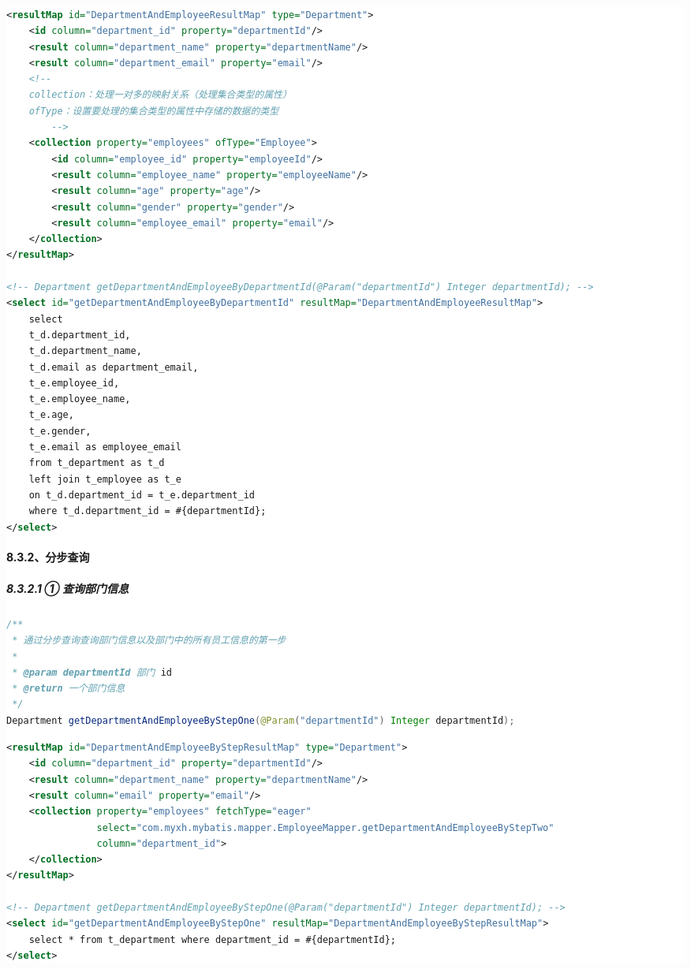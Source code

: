 ```xml
<resultMap id="DepartmentAndEmployeeResultMap" type="Department">
    <id column="department_id" property="departmentId"/>
    <result column="department_name" property="departmentName"/>
    <result column="department_email" property="email"/>
    <!--
    collection：处理一对多的映射关系（处理集合类型的属性）
    ofType：设置要处理的集合类型的属性中存储的数据的类型
        -->
    <collection property="employees" ofType="Employee">
        <id column="employee_id" property="employeeId"/>
        <result column="employee_name" property="employeeName"/>
        <result column="age" property="age"/>
        <result column="gender" property="gender"/>
        <result column="employee_email" property="email"/>
    </collection>
</resultMap>

<!-- Department getDepartmentAndEmployeeByDepartmentId(@Param("departmentId") Integer departmentId); -->
<select id="getDepartmentAndEmployeeByDepartmentId" resultMap="DepartmentAndEmployeeResultMap">
    select
    t_d.department_id,
    t_d.department_name,
    t_d.email as department_email,
    t_e.employee_id,
    t_e.employee_name,
    t_e.age,
    t_e.gender,
    t_e.email as employee_email
    from t_department as t_d
    left join t_employee as t_e
    on t_d.department_id = t_e.department_id
    where t_d.department_id = #{departmentId};
</select>
```

#### 8.3.2、分步查询

##### 8.3.2.1 ① 查询部门信息

```java
/**
 * 通过分步查询查询部门信息以及部门中的所有员工信息的第一步
 *
 * @param departmentId 部门 id
 * @return 一个部门信息
 */
Department getDepartmentAndEmployeeByStepOne(@Param("departmentId") Integer departmentId);
```

```xml
<resultMap id="DepartmentAndEmployeeByStepResultMap" type="Department">
    <id column="department_id" property="departmentId"/>
    <result column="department_name" property="departmentName"/>
    <result column="email" property="email"/>
    <collection property="employees" fetchType="eager"
                select="com.myxh.mybatis.mapper.EmployeeMapper.getDepartmentAndEmployeeByStepTwo"
                column="department_id">
    </collection>
</resultMap>

<!-- Department getDepartmentAndEmployeeByStepOne(@Param("departmentId") Integer departmentId); -->
<select id="getDepartmentAndEmployeeByStepOne" resultMap="DepartmentAndEmployeeByStepResultMap">
    select * from t_department where department_id = #{departmentId};
</select>
```